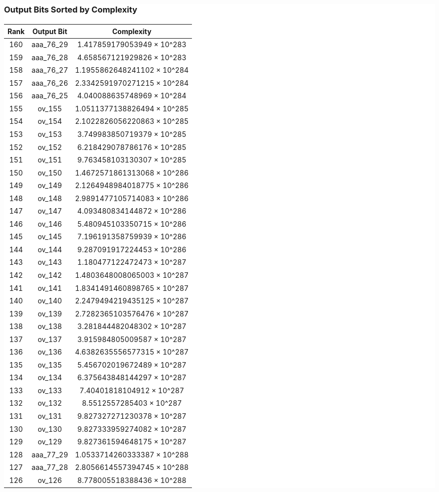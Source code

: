 ### Output Bits Sorted by Complexity

| Rank | Output Bit | Complexity |
|:----:|:----------:|:----------:|
| 160 | aaa_76_29 | 1.417859179053949 × 10^283 |
| 159 | aaa_76_28 | 4.658567121929826 × 10^283 |
| 158 | aaa_76_27 | 1.1955862648241102 × 10^284 |
| 157 | aaa_76_26 | 2.3342591970271215 × 10^284 |
| 156 | aaa_76_25 | 4.040088635748969 × 10^284 |
| 155 | ov_155 | 1.0511377138826494 × 10^285 |
| 154 | ov_154 | 2.1022826056220863 × 10^285 |
| 153 | ov_153 | 3.749983850719379 × 10^285 |
| 152 | ov_152 | 6.218429078786176 × 10^285 |
| 151 | ov_151 | 9.763458103130307 × 10^285 |
| 150 | ov_150 | 1.4672571861313068 × 10^286 |
| 149 | ov_149 | 2.1264948984018775 × 10^286 |
| 148 | ov_148 | 2.9891477105714083 × 10^286 |
| 147 | ov_147 | 4.093480834144872 × 10^286 |
| 146 | ov_146 | 5.480945103350715 × 10^286 |
| 145 | ov_145 | 7.196191358759939 × 10^286 |
| 144 | ov_144 | 9.287091917224453 × 10^286 |
| 143 | ov_143 | 1.180477122472473 × 10^287 |
| 142 | ov_142 | 1.4803648008065003 × 10^287 |
| 141 | ov_141 | 1.8341491460898765 × 10^287 |
| 140 | ov_140 | 2.2479494219435125 × 10^287 |
| 139 | ov_139 | 2.7282365103576476 × 10^287 |
| 138 | ov_138 | 3.281844482048302 × 10^287 |
| 137 | ov_137 | 3.915984805009587 × 10^287 |
| 136 | ov_136 | 4.6382635556577315 × 10^287 |
| 135 | ov_135 | 5.456702019672489 × 10^287 |
| 134 | ov_134 | 6.375643848144297 × 10^287 |
| 133 | ov_133 | 7.40401818104912 × 10^287 |
| 132 | ov_132 | 8.5512557285403 × 10^287 |
| 131 | ov_131 | 9.827327271230378 × 10^287 |
| 130 | ov_130 | 9.827333959274082 × 10^287 |
| 129 | ov_129 | 9.827361594648175 × 10^287 |
| 128 | aaa_77_29 | 1.0533714260333387 × 10^288 |
| 127 | aaa_77_28 | 2.8056614557394745 × 10^288 |
| 126 | ov_126 | 8.778005518388436 × 10^288 |